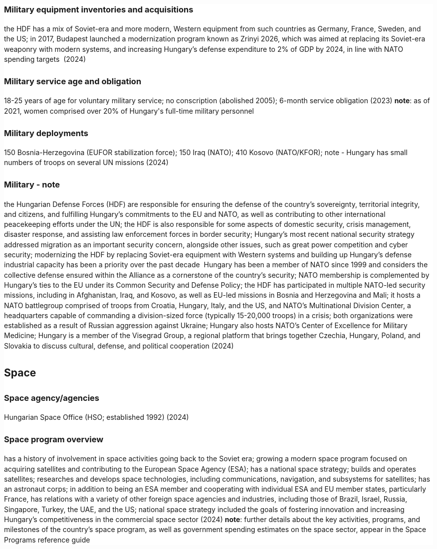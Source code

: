 ### Military equipment inventories and acquisitions
the HDF has a mix of Soviet-era and more modern, Western equipment from such countries as Germany, France, Sweden, and the US; in 2017, Budapest launched a modernization program known as Zrinyi 2026, which was aimed at replacing its Soviet-era weaponry with modern systems, and increasing Hungary’s defense expenditure to 2% of GDP by 2024, in line with NATO spending targets  (2024)

### Military service age and obligation
18-25 years of age for voluntary military service; no conscription (abolished 2005); 6-month service obligation (2023)
**note**:  as of 2021, women comprised over 20% of Hungary's full-time military personnel

### Military deployments
150 Bosnia-Herzegovina (EUFOR stabilization force); 150 Iraq (NATO); 410 Kosovo (NATO/KFOR); note - Hungary has small numbers of troops on several UN missions (2024)

### Military - note
the Hungarian Defense Forces (HDF) are responsible for ensuring the defense of the country’s sovereignty, territorial integrity, and citizens, and fulfilling Hungary’s commitments to the EU and NATO, as well as contributing to other international peacekeeping efforts under the UN; the HDF is also responsible for some aspects of domestic security, crisis management, disaster response, and assisting law enforcement forces in border security; Hungary’s most recent national security strategy addressed migration as an important security concern, alongside other issues, such as great power competition and cyber security; modernizing the HDF by replacing Soviet-era equipment with Western systems and building up Hungary’s defense industrial capacity has been a priority over the past decade  Hungary has been a member of NATO since 1999 and considers the collective defense ensured within the Alliance as a cornerstone of the country’s security; NATO membership is complemented by Hungary’s ties to the EU under its Common Security and Defense Policy; the HDF has participated in multiple NATO-led security missions, including in Afghanistan, Iraq, and Kosovo, as well as EU-led missions in Bosnia and Herzegovina and Mali; it hosts a NATO battlegroup comprised of troops from Croatia, Hungary, Italy, and the US, and NATO’s Multinational Division Center, a headquarters capable of commanding a division-sized force (typically 15-20,000 troops) in a crisis; both organizations were established as a result of Russian aggression against Ukraine; Hungary also hosts NATO’s Center of Excellence for Military Medicine; Hungary is a member of the Visegrad Group, a regional platform that brings together Czechia, Hungary, Poland, and Slovakia to discuss cultural, defense, and political cooperation (2024)

## Space

### Space agency/agencies
Hungarian Space Office (HSO; established 1992) (2024)

### Space program overview
has a history of involvement in space activities going back to the Soviet era; growing a modern space program focused on acquiring satellites and contributing to the European Space Agency (ESA); has a national space strategy; builds and operates satellites; researches and develops space technologies, including communications, navigation, and subsystems for satellites; has an astronaut corps; in addition to being an ESA member and cooperating with individual ESA and EU member states, particularly France, has relations with a variety of other foreign space agencies and industries, including those of Brazil, Israel, Russia, Singapore, Turkey, the UAE, and the US; national space strategy included the goals of fostering innovation and increasing Hungary’s competitiveness in the commercial space sector (2024)
**note**:  further details about the key activities, programs, and milestones of the country’s space program, as well as government spending estimates on the space sector, appear in the Space Programs reference guide
